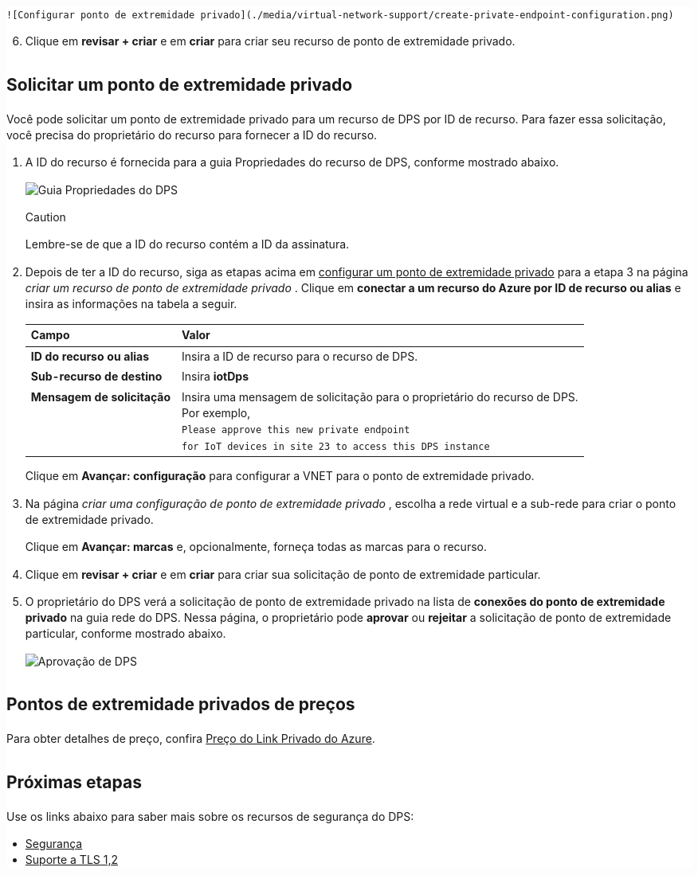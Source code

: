     ![Configurar ponto de extremidade privado](./media/virtual-network-support/create-private-endpoint-configuration.png)

6. Clique em **revisar + criar** e em **criar** para criar seu recurso de ponto de extremidade privado.


## <a name="request-a-private-endpoint"></a>Solicitar um ponto de extremidade privado

Você pode solicitar um ponto de extremidade privado para um recurso de DPS por ID de recurso. Para fazer essa solicitação, você precisa do proprietário do recurso para fornecer a ID do recurso. 

1. A ID do recurso é fornecida para a guia Propriedades do recurso de DPS, conforme mostrado abaixo.

    ![Guia Propriedades do DPS](./media/virtual-network-support/dps-properties.png)

    > [!CAUTION]
    > Lembre-se de que a ID do recurso contém a ID da assinatura. 

2. Depois de ter a ID do recurso, siga as etapas acima em [configurar um ponto de extremidade privado](#set-up-a-private-endpoint) para a etapa 3 na página _criar um recurso de ponto de extremidade privado_ . Clique em **conectar a um recurso do Azure por ID de recurso ou alias** e insira as informações na tabela a seguir. 

    | Campo | Valor |
    | :---- | :-----|
    | **ID do recurso ou alias** | Insira a ID de recurso para o recurso de DPS. |
    | **Sub-recurso de destino** | Insira **iotDps** |
    | **Mensagem de solicitação** | Insira uma mensagem de solicitação para o proprietário do recurso de DPS.<br>Por exemplo, <br>`Please approve this new private endpoint`<br>`for IoT devices in site 23 to access this DPS instance`  |

    Clique em **Avançar: configuração** para configurar a VNET para o ponto de extremidade privado.

3. Na página _criar uma configuração de ponto de extremidade privado_ , escolha a rede virtual e a sub-rede para criar o ponto de extremidade privado.
 
    Clique em **Avançar: marcas** e, opcionalmente, forneça todas as marcas para o recurso.

4. Clique em **revisar + criar** e em **criar** para criar sua solicitação de ponto de extremidade particular.

5. O proprietário do DPS verá a solicitação de ponto de extremidade privado na lista de **conexões do ponto de extremidade privado** na guia rede do DPS. Nessa página, o proprietário pode **aprovar** ou **rejeitar** a solicitação de ponto de extremidade particular, conforme mostrado abaixo.

    ![Aprovação de DPS](./media/virtual-network-support/approve-dps-private-endpoint.png)


## <a name="pricing-private-endpoints"></a>Pontos de extremidade privados de preços

Para obter detalhes de preço, confira [Preço do Link Privado do Azure](https://azure.microsoft.com/pricing/details/private-link).



## <a name="next-steps"></a>Próximas etapas

Use os links abaixo para saber mais sobre os recursos de segurança do DPS:

* [Segurança](./concepts-service.md#attestation-mechanism)
* [Suporte a TLS 1,2](tls-support.md)